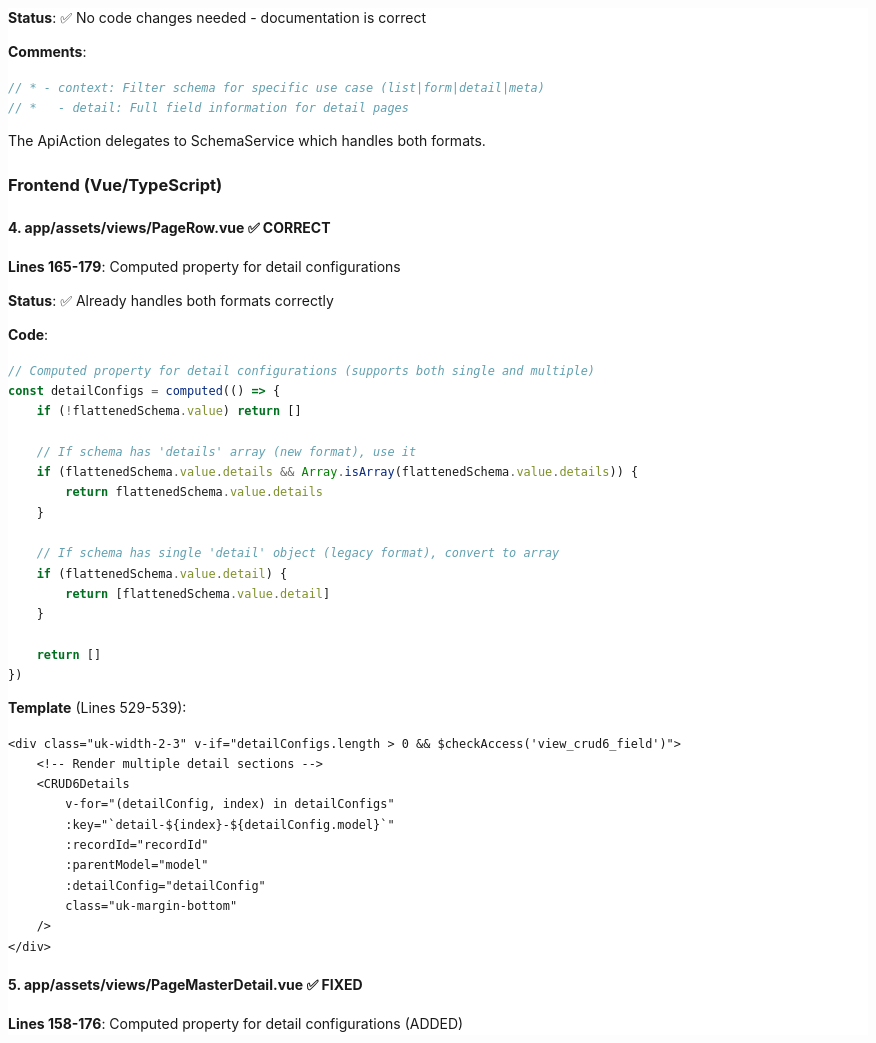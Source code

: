**Status**: ✅ No code changes needed - documentation is correct

**Comments**:
```php
// * - context: Filter schema for specific use case (list|form|detail|meta)
// *   - detail: Full field information for detail pages
```

The ApiAction delegates to SchemaService which handles both formats.

### Frontend (Vue/TypeScript)

#### 4. app/assets/views/PageRow.vue ✅ CORRECT
**Lines 165-179**: Computed property for detail configurations

**Status**: ✅ Already handles both formats correctly

**Code**:
```typescript
// Computed property for detail configurations (supports both single and multiple)
const detailConfigs = computed(() => {
    if (!flattenedSchema.value) return []
    
    // If schema has 'details' array (new format), use it
    if (flattenedSchema.value.details && Array.isArray(flattenedSchema.value.details)) {
        return flattenedSchema.value.details
    }
    
    // If schema has single 'detail' object (legacy format), convert to array
    if (flattenedSchema.value.detail) {
        return [flattenedSchema.value.detail]
    }
    
    return []
})
```

**Template** (Lines 529-539):
```vue
<div class="uk-width-2-3" v-if="detailConfigs.length > 0 && $checkAccess('view_crud6_field')">
    <!-- Render multiple detail sections -->
    <CRUD6Details 
        v-for="(detailConfig, index) in detailConfigs"
        :key="`detail-${index}-${detailConfig.model}`"
        :recordId="recordId" 
        :parentModel="model" 
        :detailConfig="detailConfig"
        class="uk-margin-bottom"
    />
</div>
```

#### 5. app/assets/views/PageMasterDetail.vue ✅ FIXED
**Lines 158-176**: Computed property for detail configurations (ADDED)
